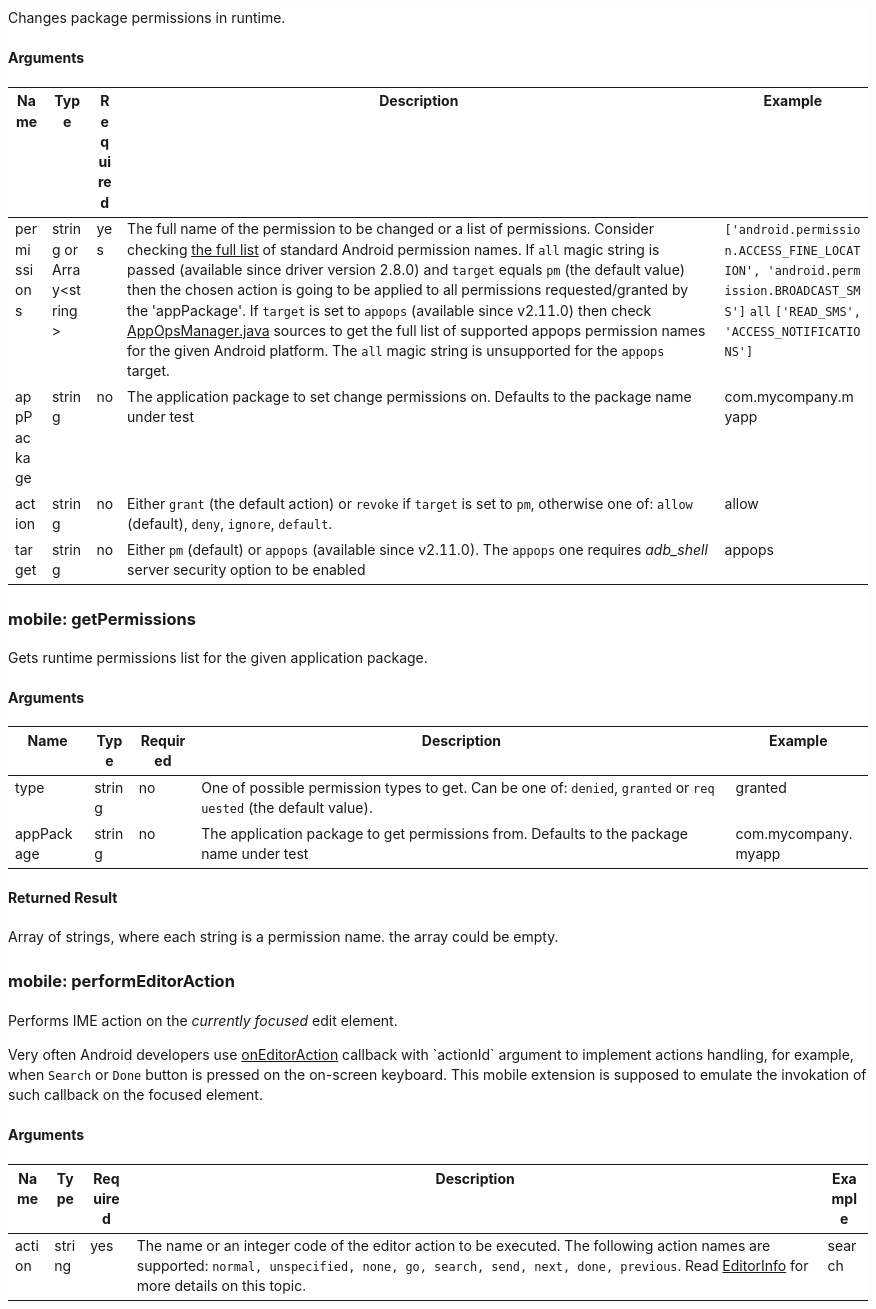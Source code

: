 Changes package permissions in runtime.

#### Arguments

Name | Type | Required | Description | Example
--- | --- | --- | --- | ---
permissions | string or Array&lt;string&gt; | yes | The full name of the permission to be changed or a list of permissions. Consider checking [the full list](https://developer.android.com/reference/android/Manifest.permission) of standard Android permission names. If `all` magic string is passed (available since driver version 2.8.0) and `target` equals `pm` (the default value) then the chosen action is going to be applied to all permissions requested/granted by the 'appPackage'. If `target` is set to `appops` (available since v2.11.0) then check [AppOpsManager.java](https://android.googlesource.com/platform/frameworks/base/+/master/core/java/android/app/AppOpsManager.java) sources to get the full list of supported appops permission names for the given Android platform. The `all` magic string is unsupported for the `appops` target. | `['android.permission.ACCESS_FINE_LOCATION', 'android.permission.BROADCAST_SMS']` `all` `['READ_SMS', 'ACCESS_NOTIFICATIONS']`
appPackage | string | no | The application package to set change permissions on. Defaults to the package name under test | com.mycompany.myapp
action | string | no | Either `grant` (the default action) or `revoke` if `target` is set to `pm`, otherwise one of: `allow` (default), `deny`, `ignore`, `default`. | allow
target | string | no | Either `pm` (default) or `appops` (available since v2.11.0). The `appops` one requires *adb_shell* server security option to be enabled | appops

### mobile: getPermissions

Gets runtime permissions list for the given application package.

#### Arguments

Name | Type | Required | Description | Example
--- | --- | --- | --- | ---
type | string | no | One of possible permission types to get. Can be one of: `denied`, `granted` or `requested` (the default value). | granted
appPackage | string | no | The application package to get permissions from. Defaults to the package name under test | com.mycompany.myapp

#### Returned Result

Array of strings, where each string is a permission name. the array could be empty.

### mobile: performEditorAction

Performs IME action on the _currently focused_ edit element.

Very often Android developers use [onEditorAction](https://developer.android.com/reference/android/widget/TextView.OnEditorActionListener.html#onEditorAction(android.widget.TextView,%20int,%20android.view.KeyEvent)) callback with `actionId` argument to implement actions handling, for example, when `Search` or `Done` button is pressed on the on-screen keyboard. This mobile extension is supposed to emulate the invokation of such callback on the focused element.

#### Arguments

Name | Type | Required | Description | Example
--- | --- | --- | --- | ---
action | string | yes | The name or an integer code of the editor action to be executed. The following action names are supported: `normal, unspecified, none, go, search, send, next, done, previous`. Read [EditorInfo](https://developer.android.com/reference/android/view/inputmethod/EditorInfo) for more details on this topic. | search
